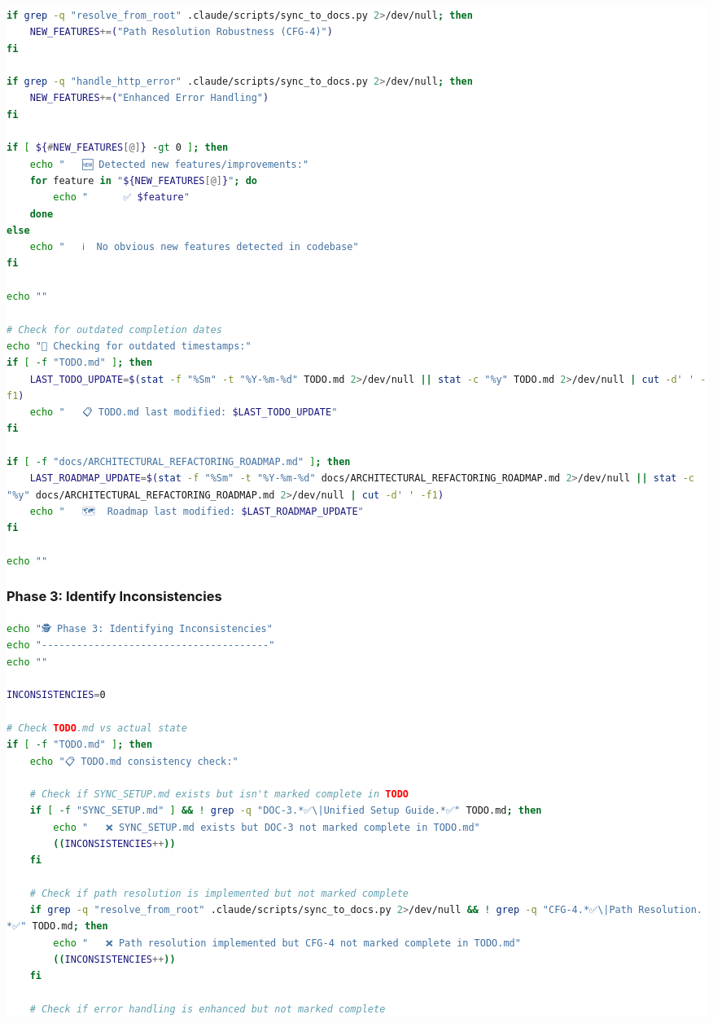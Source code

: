 ```bash
if grep -q "resolve_from_root" .claude/scripts/sync_to_docs.py 2>/dev/null; then
    NEW_FEATURES+=("Path Resolution Robustness (CFG-4)")
fi

if grep -q "handle_http_error" .claude/scripts/sync_to_docs.py 2>/dev/null; then
    NEW_FEATURES+=("Enhanced Error Handling")
fi

if [ ${#NEW_FEATURES[@]} -gt 0 ]; then
    echo "   🆕 Detected new features/improvements:"
    for feature in "${NEW_FEATURES[@]}"; do
        echo "      ✅ $feature"
    done
else
    echo "   ℹ️  No obvious new features detected in codebase"
fi

echo ""

# Check for outdated completion dates
echo "📅 Checking for outdated timestamps:"
if [ -f "TODO.md" ]; then
    LAST_TODO_UPDATE=$(stat -f "%Sm" -t "%Y-%m-%d" TODO.md 2>/dev/null || stat -c "%y" TODO.md 2>/dev/null | cut -d' ' -f1)
    echo "   📋 TODO.md last modified: $LAST_TODO_UPDATE"
fi

if [ -f "docs/ARCHITECTURAL_REFACTORING_ROADMAP.md" ]; then
    LAST_ROADMAP_UPDATE=$(stat -f "%Sm" -t "%Y-%m-%d" docs/ARCHITECTURAL_REFACTORING_ROADMAP.md 2>/dev/null || stat -c "%y" docs/ARCHITECTURAL_REFACTORING_ROADMAP.md 2>/dev/null | cut -d' ' -f1)
    echo "   🗺️  Roadmap last modified: $LAST_ROADMAP_UPDATE"
fi

echo ""
```

### Phase 3: Identify Inconsistencies

```bash
echo "🕵️ Phase 3: Identifying Inconsistencies"
echo "---------------------------------------"
echo ""

INCONSISTENCIES=0

# Check TODO.md vs actual state
if [ -f "TODO.md" ]; then
    echo "📋 TODO.md consistency check:"
    
    # Check if SYNC_SETUP.md exists but isn't marked complete in TODO
    if [ -f "SYNC_SETUP.md" ] && ! grep -q "DOC-3.*✅\|Unified Setup Guide.*✅" TODO.md; then
        echo "   ❌ SYNC_SETUP.md exists but DOC-3 not marked complete in TODO.md"
        ((INCONSISTENCIES++))
    fi
    
    # Check if path resolution is implemented but not marked complete
    if grep -q "resolve_from_root" .claude/scripts/sync_to_docs.py 2>/dev/null && ! grep -q "CFG-4.*✅\|Path Resolution.*✅" TODO.md; then
        echo "   ❌ Path resolution implemented but CFG-4 not marked complete in TODO.md"
        ((INCONSISTENCIES++))
    fi
    
    # Check if error handling is enhanced but not marked complete
```